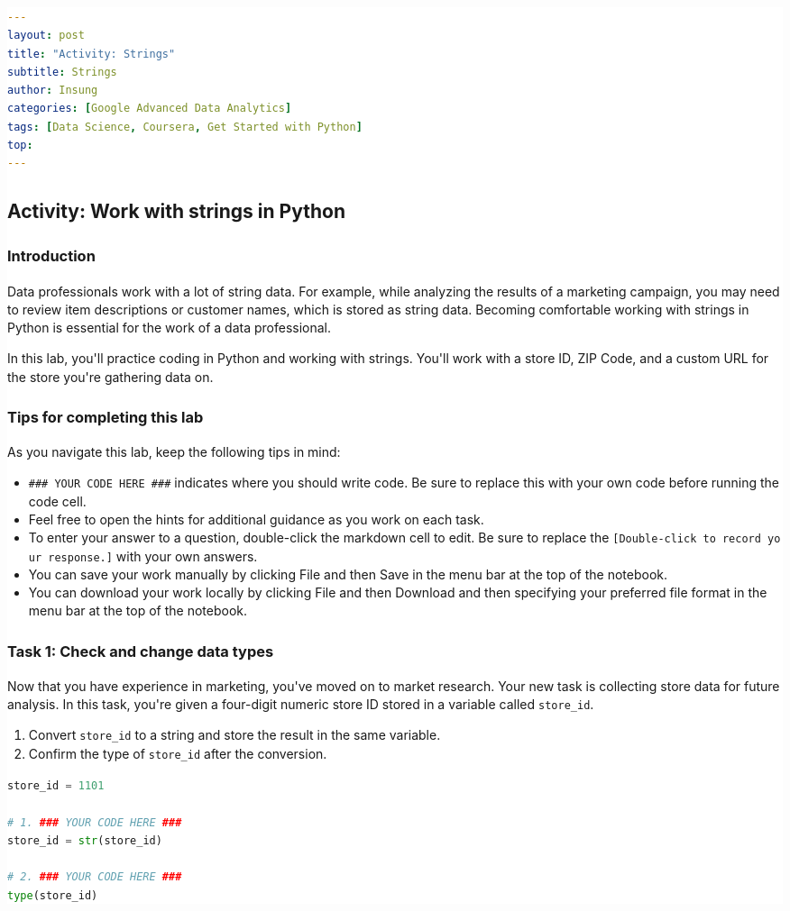 ```yaml
---
layout: post
title: "Activity: Strings"
subtitle: Strings
author: Insung
categories: [Google Advanced Data Analytics]
tags: [Data Science, Coursera, Get Started with Python]
top:
---
```


## Activity: Work with strings in Python

### Introduction 

Data professionals work with a lot of string data. For example, while analyzing the results of a marketing campaign, you may need to review item descriptions or customer names, which is stored as string data. Becoming comfortable working with strings in Python is essential for the work of a data professional.

In this lab, you'll practice coding in Python and working with strings. You'll work with a store ID, ZIP Code, and a custom URL for the store you're gathering data on.


### Tips for completing this lab

As you navigate this lab, keep the following tips in mind:

- `### YOUR CODE HERE ###` indicates where you should write code. Be sure to replace this with your own code before running the code cell.
- Feel free to open the hints for additional guidance as you work on each task.
- To enter your answer to a question, double-click the markdown cell to edit. Be sure to replace the `[Double-click to record your response.]` with your own answers.
- You can save your work manually by clicking File and then Save in the menu bar at the top of the notebook.
- You can download your work locally by clicking File and then Download and then specifying your preferred file format in the menu bar at the top of the notebook.


### Task 1: Check and change data types

Now that you have experience in marketing, you've moved on to market research. Your new task is collecting store data for future analysis. In this task, you're given a four-digit numeric store ID stored in a variable called `store_id`.

1.  Convert `store_id` to a string and store the result in the same variable.
2.  Confirm the type of `store_id` after the conversion.



```python
store_id = 1101

# 1. ### YOUR CODE HERE ###
store_id = str(store_id)

# 2. ### YOUR CODE HERE ###
type(store_id)
```
